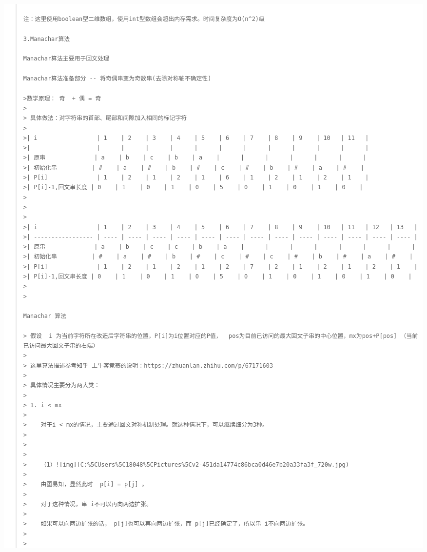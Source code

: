 > ```
>
> 注：这里使用boolean型二维数组，使用int型数组会超出内存需求。时间复杂度为O(n^2)级
>
> 3.Manachar算法
>
> Manachar算法主要用于回文处理
>
> Manachar算法准备部分 -- 将奇偶串变为奇数串(去除对称轴不确定性)
>
> >数学原理： 奇  + 偶 = 奇
> >
> > 具体做法：对字符串的首部、尾部和间隙加入相同的标记字符
> >
> >| i                 | 1    | 2    | 3    | 4    | 5    | 6    | 7    | 8    | 9    | 10   | 11   |
> >| ----------------- | ---- | ---- | ---- | ---- | ---- | ---- | ---- | ---- | ---- | ---- | ---- |
> >| 原串              | a    | b    | c    | b    | a    |      |      |      |      |      |      |
> >| 初始化串          | #    | a    | #    | b    | #    | c    | #    | b    | #    | a    | #    |
> >| P[i]              | 1    | 2    | 1    | 2    | 1    | 6    | 1    | 2    | 1    | 2    | 1    |
> >| P[i]-1,回文串长度 | 0    | 1    | 0    | 1    | 0    | 5    | 0    | 1    | 0    | 1    | 0    |
> >
> > 
> >
> >| i                 | 1    | 2    | 3    | 4    | 5    | 6    | 7    | 8    | 9    | 10   | 11   | 12   | 13   |
> >| ----------------- | ---- | ---- | ---- | ---- | ---- | ---- | ---- | ---- | ---- | ---- | ---- | ---- | ---- |
> >| 原串              | a    | b    | c    | c    | b    | a    |      |      |      |      |      |      |      |
> >| 初始化串          | #    | a    | #    | b    | #    | c    | #    | c    | #    | b    | #    | a    | #    |
> >| P[i]              | 1    | 2    | 1    | 2    | 1    | 2    | 7    | 2    | 1    | 2    | 1    | 2    | 1    |
> >| P[i]-1,回文串长度 | 0    | 1    | 0    | 1    | 0    | 5    | 0    | 1    | 0    | 1    | 0    | 1    | 0    |
> >
> > 
>
> Manachar 算法
>
> > 假设  i 为当前字符所在改造后字符串的位置，P[i]为i位置对应的P值，  pos为目前已访问的最大回文子串的中心位置，mx为pos+P[pos] （当前已访问最大回文子串的右端）
> >
> > 这里算法描述参考知乎 上牛客竞赛的说明：https://zhuanlan.zhihu.com/p/67171603
> >
> > 具体情况主要分为两大类：
> >
> > 1. i < mx
> >
> >    对于i < mx的情况，主要通过回文对称机制处理。就这种情况下，可以继续细分为3种。
> >
> >    
> >
> >    （1）![img](C:%5CUsers%5C18048%5CPictures%5Cv2-451da14774c86bca0d46e7b20a33fa3f_720w.jpg)
> >
> >    由图易知，显然此时  p[i] = p[j] 。
> >
> >    对于这种情况，串 i不可以再向两边扩张。
> >
> >    如果可以向两边扩张的话， p[j]也可以再向两边扩张，而 p[j]已经确定了，所以串 i不向两边扩张。
> >
> >    